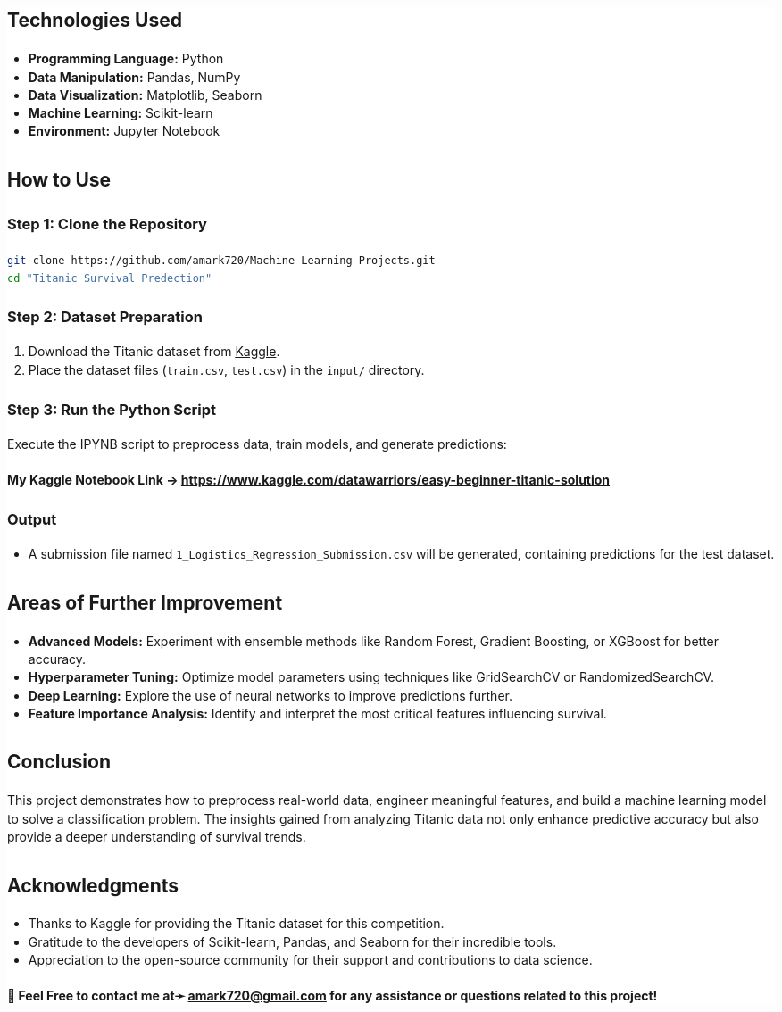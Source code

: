
## Technologies Used
- **Programming Language:** Python
- **Data Manipulation:** Pandas, NumPy
- **Data Visualization:** Matplotlib, Seaborn
- **Machine Learning:** Scikit-learn
- **Environment:** Jupyter Notebook

## How to Use
### Step 1: Clone the Repository
```bash
git clone https://github.com/amark720/Machine-Learning-Projects.git
cd "Titanic Survival Predection"
```

### Step 2: Dataset Preparation
1. Download the Titanic dataset from [Kaggle](https://www.kaggle.com/c/titanic).
2. Place the dataset files (`train.csv`, `test.csv`) in the `input/` directory.

### Step 3: Run the Python Script
Execute the IPYNB script to preprocess data, train models, and generate predictions:

#### My Kaggle Notebook Link -> https://www.kaggle.com/datawarriors/easy-beginner-titanic-solution

### Output
- A submission file named `1_Logistics_Regression_Submission.csv` will be generated, containing predictions for the test dataset.

## Areas of Further Improvement
- **Advanced Models:** Experiment with ensemble methods like Random Forest, Gradient Boosting, or XGBoost for better accuracy.
- **Hyperparameter Tuning:** Optimize model parameters using techniques like GridSearchCV or RandomizedSearchCV.
- **Deep Learning:** Explore the use of neural networks to improve predictions further.
- **Feature Importance Analysis:** Identify and interpret the most critical features influencing survival.

## Conclusion
This project demonstrates how to preprocess real-world data, engineer meaningful features, and build a machine learning model to solve a classification problem. The insights gained from analyzing Titanic data not only enhance predictive accuracy but also provide a deeper understanding of survival trends.

## Acknowledgments
- Thanks to Kaggle for providing the Titanic dataset for this competition.
- Gratitude to the developers of Scikit-learn, Pandas, and Seaborn for their incredible tools.
- Appreciation to the open-source community for their support and contributions to data science.

#### 📧 Feel Free to contact me at➛ **amark720@gmail.com** for any assistance or questions related to this project!
